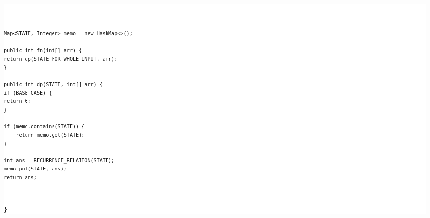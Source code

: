 <code>

    Map<STATE, Integer> memo = new HashMap<>();

    public int fn(int[] arr) {
    return dp(STATE_FOR_WHOLE_INPUT, arr);
    }

    public int dp(STATE, int[] arr) {
    if (BASE_CASE) {
    return 0;
    }

    if (memo.contains(STATE)) {
        return memo.get(STATE);
    }

    int ans = RECURRENCE_RELATION(STATE);
    memo.put(STATE, ans);
    return ans;
}
</code>